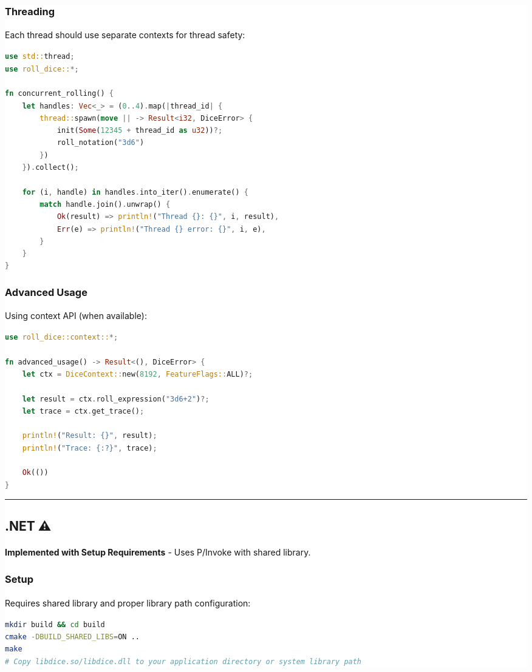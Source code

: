 ### Threading

Each thread should use separate contexts for thread safety:
```rust
use std::thread;
use roll_dice::*;

fn concurrent_rolling() {
    let handles: Vec<_> = (0..4).map(|thread_id| {
        thread::spawn(move || -> Result<i32, DiceError> {
            init(Some(12345 + thread_id as u32))?;
            roll_notation("3d6")
        })
    }).collect();

    for (i, handle) in handles.into_iter().enumerate() {
        match handle.join().unwrap() {
            Ok(result) => println!("Thread {}: {}", i, result),
            Err(e) => println!("Thread {} error: {}", i, e),
        }
    }
}
```

### Advanced Usage

Using context API (when available):
```rust
use roll_dice::context::*;

fn advanced_usage() -> Result<(), DiceError> {
    let ctx = DiceContext::new(8192, FeatureFlags::ALL)?;
    
    let result = ctx.roll_expression("3d6+2")?;
    let trace = ctx.get_trace();
    
    println!("Result: {}", result);
    println!("Trace: {:?}", trace);
    
    Ok(())
}
```

---

## .NET ⚠️

**Implemented with Setup Requirements** - Uses P/Invoke with shared library.

### Setup

Requires shared library and proper library path configuration:
```bash
mkdir build && cd build
cmake -DBUILD_SHARED_LIBS=ON ..
make
# Copy libdice.so/libdice.dll to your application directory or system library path
```
